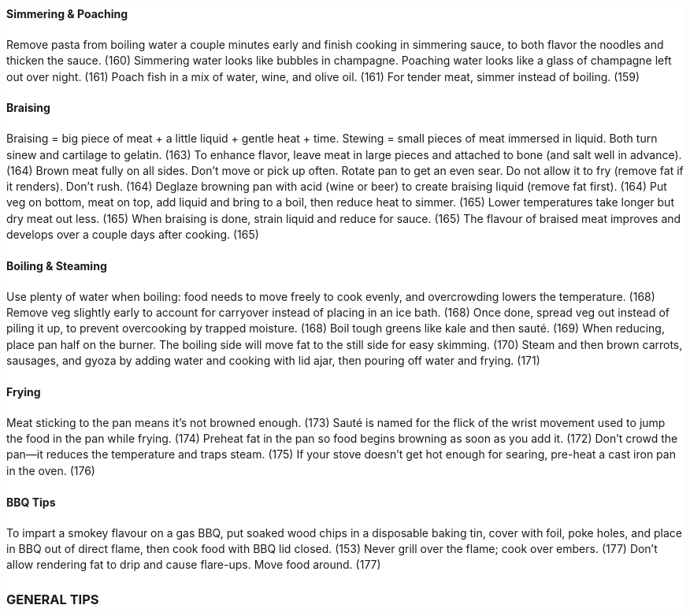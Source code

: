 #### Simmering & Poaching

Remove pasta from boiling water a couple minutes early and finish cooking in simmering sauce, to both flavor the noodles and thicken the sauce. (160)
Simmering water looks like bubbles in champagne. Poaching water looks like a glass of champagne left out over night. (161)
Poach fish in a mix of water, wine, and olive oil. (161)
For tender meat, simmer instead of boiling. (159)

#### Braising

Braising = big piece of meat + a little liquid + gentle heat + time. Stewing = small pieces of meat immersed in liquid. Both turn sinew and cartilage to gelatin. (163)
To enhance flavor, leave meat in large pieces and attached to bone (and salt well in advance). (164)
Brown meat fully on all sides. Don’t move or pick up often. Rotate pan to get an even sear. Do not allow it to fry (remove fat if it renders). Don’t rush. (164)
Deglaze browning pan with acid (wine or beer) to create braising liquid (remove fat first). (164)
Put veg on bottom, meat on top, add liquid and bring to a boil, then reduce heat to simmer. (165)
Lower temperatures take longer but dry meat out less. (165)
When braising is done, strain liquid and reduce for sauce. (165)
The flavour of braised meat improves and develops over a couple days after cooking. (165)

#### Boiling & Steaming

Use plenty of water when boiling: food needs to move freely to cook evenly, and overcrowding lowers the temperature. (168)
Remove veg slightly early to account for carryover instead of placing in an ice bath. (168)
Once done, spread veg out instead of piling it up, to prevent overcooking by trapped moisture. (168)
Boil tough greens like kale and then sauté. (169)
When reducing, place pan half on the burner. The boiling side will move fat to the still side for easy skimming. (170)
Steam and then brown carrots, sausages, and gyoza by adding water and cooking with lid ajar, then pouring off water and frying. (171)

#### Frying

Meat sticking to the pan means it’s not browned enough. (173)
Sauté is named for the flick of the wrist movement used to jump the food in the pan while frying. (174)
Preheat fat in the pan so food begins browning as soon as you add it. (172)
Don’t crowd the pan—it reduces the temperature and traps steam. (175)
If your stove doesn’t get hot enough for searing, pre-heat a cast iron pan in the oven. (176)

#### BBQ Tips

To impart a smokey flavour on a gas BBQ, put soaked wood chips in a disposable baking tin, cover with foil, poke holes, and place in BBQ out of direct flame, then cook food with BBQ lid closed. (153)
Never grill over the flame; cook over embers. (177)
Don’t allow rendering fat to drip and cause flare-ups. Move food around. (177)

### GENERAL TIPS
